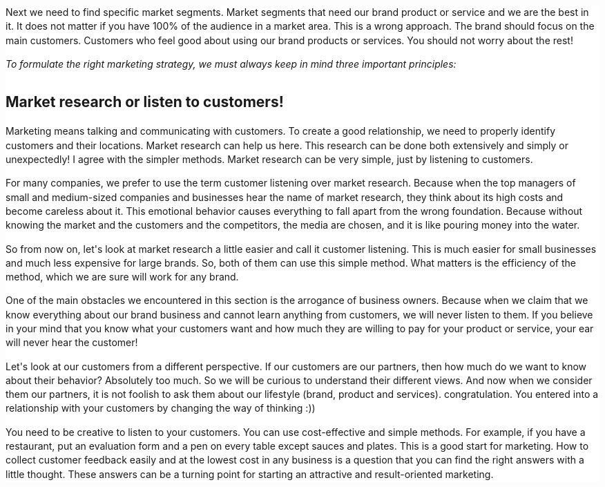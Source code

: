 Next we need to find specific market segments. Market
segments that need our brand product or service and we are the best in
it. It does not matter if you have 100% of the audience in a market
area. This is a wrong approach. The brand should focus on the main
customers. Customers who feel good about using our brand products or
services. You should not worry about the rest!

*To formulate the right marketing strategy, we must
always keep in mind three important principles:*



## Market research or listen to customers!

Marketing means talking and communicating with
customers. To create a good relationship, we need to properly identify
customers and their locations. Market research can help us here. This
research can be done both extensively and simply or unexpectedly! I agree
with the simpler methods. Market research can be very simple, just by
listening to customers.

For many companies, we prefer to use the term customer
listening over market research. Because when the top managers of small and
medium-sized companies and businesses hear the name of market research, they
think about its high costs and become careless about it. This emotional
behavior causes everything to fall apart from the wrong
foundation. Because without knowing the market and the customers and the
competitors, the media are chosen, and it is like pouring money into the water.

So from now on, let's look at market research a little
easier and call it customer listening. This is much easier for small
businesses and much less expensive for large brands. So, both of them can
use this simple method. What matters is the efficiency of the method,
which we are sure will work for any brand.

One of the main obstacles we encountered in this section is
the arrogance of business owners. Because when we claim that we know
everything about our brand business and cannot learn anything from customers,
we will never listen to them. If you believe in your mind that you know
what your customers want and how much they are willing to pay for your product
or service, your ear will never hear the customer!

Let's look at our customers from a different
perspective. If our customers are our partners, then how much do we want
to know about their behavior? Absolutely too much. So we will be
curious to understand their different views. And now when we consider them
our partners, it is not foolish to ask them about our lifestyle (brand, product
and services). congratulation. You entered into a relationship with
your customers by changing the way of thinking :))

You need to be creative to listen to your
customers. You can use cost-effective and simple methods. For
example, if you have a restaurant, put an evaluation form and a pen on every
table except sauces and plates. This is a good start for
marketing. How to collect customer feedback easily and at the lowest cost
in any business is a question that you can find the right answers with a little
thought. These answers can be a turning point for starting an attractive
and result-oriented marketing.
